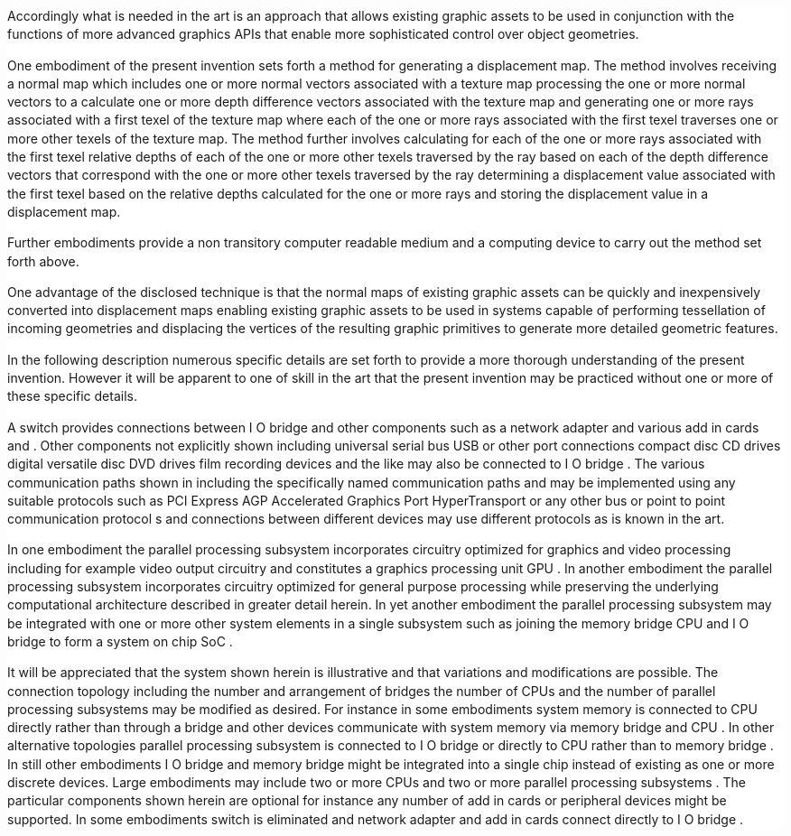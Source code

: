Accordingly what is needed in the art is an approach that allows existing graphic assets to be used in conjunction with the functions of more advanced graphics APIs that enable more sophisticated control over object geometries.

One embodiment of the present invention sets forth a method for generating a displacement map. The method involves receiving a normal map which includes one or more normal vectors associated with a texture map processing the one or more normal vectors to a calculate one or more depth difference vectors associated with the texture map and generating one or more rays associated with a first texel of the texture map where each of the one or more rays associated with the first texel traverses one or more other texels of the texture map. The method further involves calculating for each of the one or more rays associated with the first texel relative depths of each of the one or more other texels traversed by the ray based on each of the depth difference vectors that correspond with the one or more other texels traversed by the ray determining a displacement value associated with the first texel based on the relative depths calculated for the one or more rays and storing the displacement value in a displacement map.

Further embodiments provide a non transitory computer readable medium and a computing device to carry out the method set forth above.

One advantage of the disclosed technique is that the normal maps of existing graphic assets can be quickly and inexpensively converted into displacement maps enabling existing graphic assets to be used in systems capable of performing tessellation of incoming geometries and displacing the vertices of the resulting graphic primitives to generate more detailed geometric features.

In the following description numerous specific details are set forth to provide a more thorough understanding of the present invention. However it will be apparent to one of skill in the art that the present invention may be practiced without one or more of these specific details.

A switch provides connections between I O bridge and other components such as a network adapter and various add in cards and . Other components not explicitly shown including universal serial bus USB or other port connections compact disc CD drives digital versatile disc DVD drives film recording devices and the like may also be connected to I O bridge . The various communication paths shown in including the specifically named communication paths and may be implemented using any suitable protocols such as PCI Express AGP Accelerated Graphics Port HyperTransport or any other bus or point to point communication protocol s and connections between different devices may use different protocols as is known in the art.

In one embodiment the parallel processing subsystem incorporates circuitry optimized for graphics and video processing including for example video output circuitry and constitutes a graphics processing unit GPU . In another embodiment the parallel processing subsystem incorporates circuitry optimized for general purpose processing while preserving the underlying computational architecture described in greater detail herein. In yet another embodiment the parallel processing subsystem may be integrated with one or more other system elements in a single subsystem such as joining the memory bridge CPU and I O bridge to form a system on chip SoC .

It will be appreciated that the system shown herein is illustrative and that variations and modifications are possible. The connection topology including the number and arrangement of bridges the number of CPUs and the number of parallel processing subsystems may be modified as desired. For instance in some embodiments system memory is connected to CPU directly rather than through a bridge and other devices communicate with system memory via memory bridge and CPU . In other alternative topologies parallel processing subsystem is connected to I O bridge or directly to CPU rather than to memory bridge . In still other embodiments I O bridge and memory bridge might be integrated into a single chip instead of existing as one or more discrete devices. Large embodiments may include two or more CPUs and two or more parallel processing subsystems . The particular components shown herein are optional for instance any number of add in cards or peripheral devices might be supported. In some embodiments switch is eliminated and network adapter and add in cards connect directly to I O bridge .
